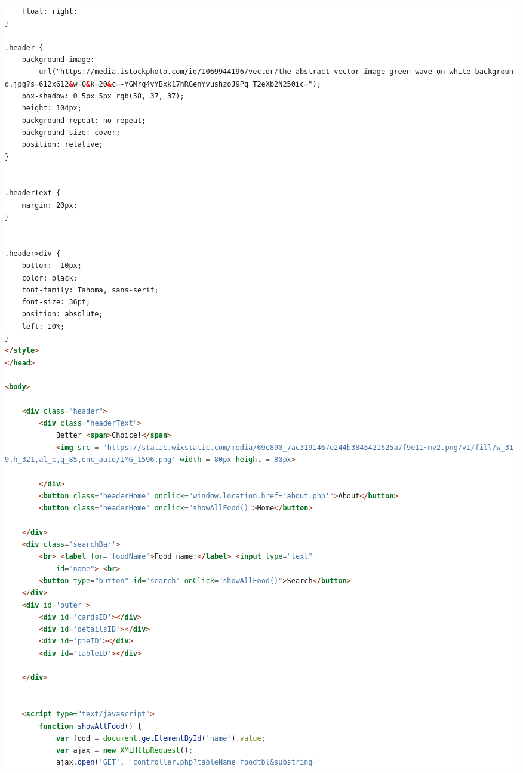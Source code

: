 ```html
	float: right;
}

.header {
	background-image:
		url("https://media.istockphoto.com/id/1069944196/vector/the-abstract-vector-image-green-wave-on-white-background.jpg?s=612x612&w=0&k=20&c=-YGMrq4vYBxk17hRGenYvushzoJ9Pq_T2eXb2N250ic=");
	box-shadow: 0 5px 5px rgb(58, 37, 37);
	height: 104px;
	background-repeat: no-repeat;
	background-size: cover;
	position: relative;
}


.headerText {
	margin: 20px;
}


.header>div {
	bottom: -10px;
	color: black;
	font-family: Tahoma, sans-serif;
	font-size: 36pt;
	position: absolute;
	left: 10%;
}
</style>
</head>

<body>

	<div class="header">
		<div class="headerText">
			Better <span>Choice!</span>
			<img src = 'https://static.wixstatic.com/media/69e890_7ac3191467e244b3845421625a7f9e11~mv2.png/v1/fill/w_319,h_321,al_c,q_85,enc_auto/IMG_1596.png' width = 80px height = 80px>
			
		</div>
		<button class="headerHome" onclick="window.location.href='about.php'">About</button>
		<button class="headerHome" onclick="showAllFood()">Home</button>

	</div>
	<div class='searchBar'>
		<br> <label for="foodName">Food name:</label> <input type="text"
			id="name"> <br>
		<button type="button" id="search" onClick="showAllFood()">Search</button>
	</div>
	<div id='outer'>
		<div id='cardsID'></div>
		<div id='detailsID'></div>
		<div id='pieID'></div>
		<div id='tableID'></div>

	</div>


	<script type="text/javascript">
		function showAllFood() {
			var food = document.getElementById('name').value;
			var ajax = new XMLHttpRequest();
			ajax.open('GET', 'controller.php?tableName=foodtbl&substring='
```
